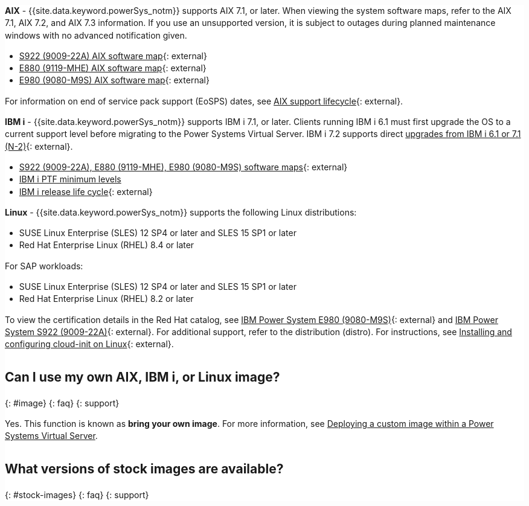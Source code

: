 **AIX** - {{site.data.keyword.powerSys_notm}} supports AIX 7.1, or later. When viewing the system software maps, refer to the AIX 7.1, AIX 7.2, and AIX 7.3 information. If you use an unsupported version, it is subject to outages during planned maintenance windows with no advanced notification given.

- [S922 (9009-22A) AIX software map](https://www-01.ibm.com/support/docview.wss?uid=ssm1platformaix9009-22A-vios-only){: external}
- [E880 (9119-MHE) AIX software map](https://www-01.ibm.com/support/docview.wss?uid=ssm1platformaix9119-MHE-vios-only){: external}
- [E980 (9080-M9S) AIX software map](http://www-01.ibm.com/support/docview.wss?uid=ssm1platformaix9080-M9S-vios-only){: external}


For information on end of service pack support (EoSPS) dates, see [AIX support lifecycle](https://www.ibm.com/support/pages/aix-support-lifecycle-information){: external}.

**IBM i** - {{site.data.keyword.powerSys_notm}} supports IBM i 7.1, or later. Clients running IBM i 6.1 must first upgrade the OS to a current support level before migrating to the Power Systems Virtual Server. IBM i 7.2 supports direct [upgrades from IBM i 6.1 or 7.1 (N-2)](https://www.ibm.com/support/knowledgecenter/ssw_ibm_i_72/rzahc/fastpathrzahc.htm){: external}.

- [S922 (9009-22A), E880 (9119-MHE), E980 (9080-M9S) software maps](https://www-01.ibm.com/support/docview.wss?uid=ssm1platformibmi){: external}
- [IBM i PTF minimum levels](/docs/power-iaas?topic=power-iaas-minimum-levels)
- [IBM i release life cycle](https://www.ibm.com/support/pages/release-life-cycle){: external}

**Linux** - {{site.data.keyword.powerSys_notm}} supports the following Linux distributions:

- SUSE Linux Enterprise (SLES) 12 SP4 or later and SLES 15 SP1 or later
- Red Hat Enterprise Linux (RHEL) 8.4 or later

For SAP workloads:

- SUSE Linux Enterprise (SLES) 12 SP4 or later and SLES 15 SP1 or later
- Red Hat Enterprise Linux (RHEL) 8.2 or later 


To view the certification details in the Red Hat catalog, see [IBM Power System E980 (9080-M9S)](https://catalog.redhat.com/cloud/instance-types/detail/5636201){: external} and [IBM Power System S922 (9009-22A)](https://catalog.redhat.com/cloud/instance-types/detail/5636281){: external}. For additional support, refer to the distribution (distro). For instructions, see [Installing and configuring cloud-init on Linux](https://www.ibm.com/support/knowledgecenter/en/SSXK2N_1.4.4/com.ibm.powervc.standard.help.doc/powervc_install_cloudinit_hmc.html){: external}.

## Can I use my own AIX, IBM i, or Linux image?
{: #image}
{: faq}
{: support}

Yes. This function is known as **bring your own image**. For more information, see [Deploying a custom image within a Power Systems Virtual Server](/docs/power-iaas?topic=power-iaas-deploy-custom-image).

## What versions of stock images are available? 
{: #stock-images}
{: faq}
{: support}
